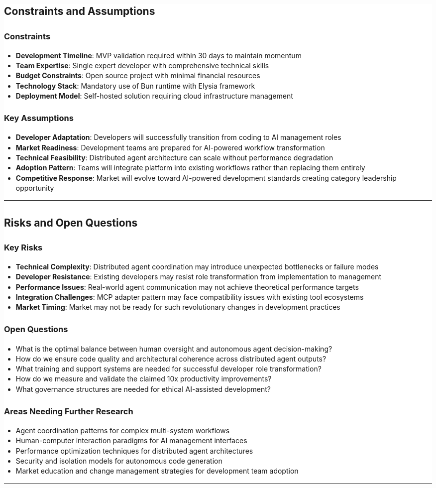 
## Constraints and Assumptions

### Constraints

- **Development Timeline**: MVP validation required within 30 days to maintain momentum
- **Team Expertise**: Single expert developer with comprehensive technical skills
- **Budget Constraints**: Open source project with minimal financial resources
- **Technology Stack**: Mandatory use of Bun runtime with Elysia framework
- **Deployment Model**: Self-hosted solution requiring cloud infrastructure management

### Key Assumptions

- **Developer Adaptation**: Developers will successfully transition from coding to AI management roles
- **Market Readiness**: Development teams are prepared for AI-powered workflow transformation
- **Technical Feasibility**: Distributed agent architecture can scale without performance degradation
- **Adoption Pattern**: Teams will integrate platform into existing workflows rather than replacing them entirely
- **Competitive Response**: Market will evolve toward AI-powered development standards creating category leadership opportunity

---

## Risks and Open Questions

### Key Risks

- **Technical Complexity**: Distributed agent coordination may introduce unexpected bottlenecks or failure modes
- **Developer Resistance**: Existing developers may resist role transformation from implementation to management
- **Performance Issues**: Real-world agent communication may not achieve theoretical performance targets
- **Integration Challenges**: MCP adapter pattern may face compatibility issues with existing tool ecosystems
- **Market Timing**: Market may not be ready for such revolutionary changes in development practices

### Open Questions

- What is the optimal balance between human oversight and autonomous agent decision-making?
- How do we ensure code quality and architectural coherence across distributed agent outputs?
- What training and support systems are needed for successful developer role transformation?
- How do we measure and validate the claimed 10x productivity improvements?
- What governance structures are needed for ethical AI-assisted development?

### Areas Needing Further Research

- Agent coordination patterns for complex multi-system workflows
- Human-computer interaction paradigms for AI management interfaces
- Performance optimization techniques for distributed agent architectures
- Security and isolation models for autonomous code generation
- Market education and change management strategies for development team adoption

---